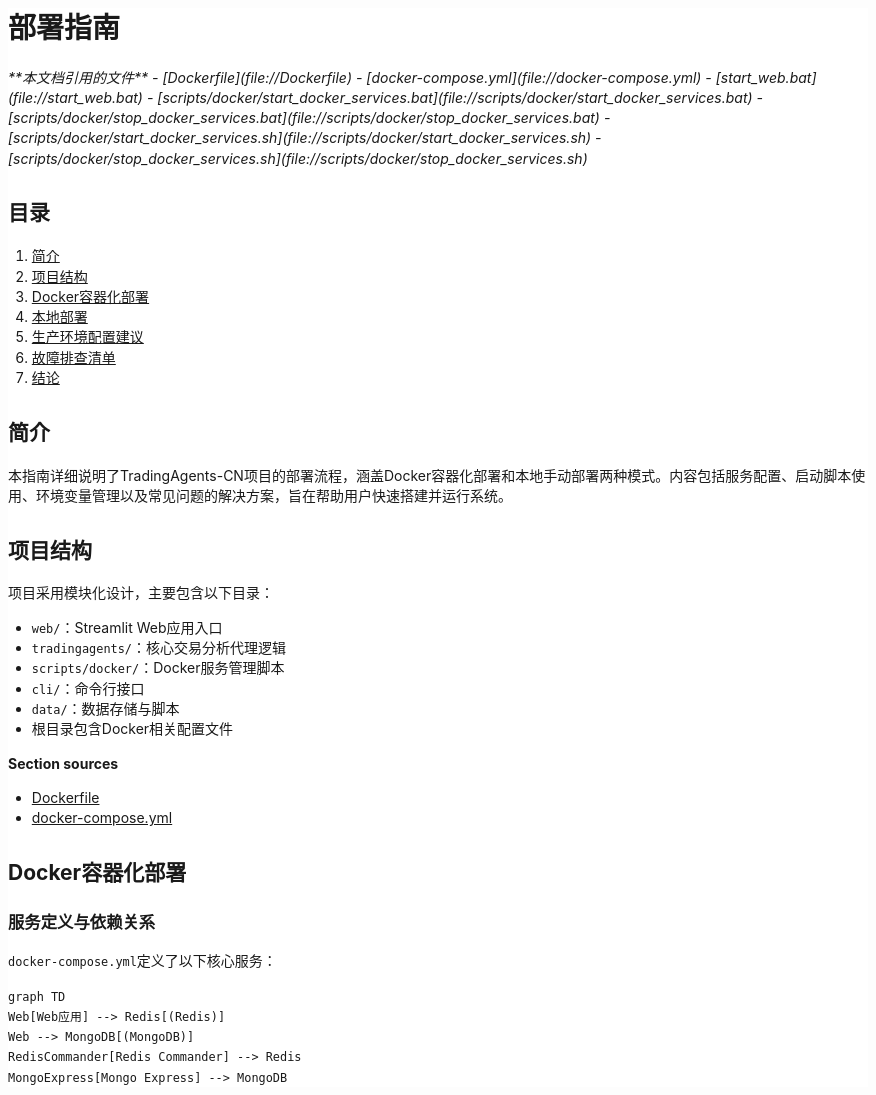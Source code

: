 # 部署指南

<cite>
**本文档引用的文件**  
- [Dockerfile](file://Dockerfile)
- [docker-compose.yml](file://docker-compose.yml)
- [start_web.bat](file://start_web.bat)
- [scripts/docker/start_docker_services.bat](file://scripts/docker/start_docker_services.bat)
- [scripts/docker/stop_docker_services.bat](file://scripts/docker/stop_docker_services.bat)
- [scripts/docker/start_docker_services.sh](file://scripts/docker/start_docker_services.sh)
- [scripts/docker/stop_docker_services.sh](file://scripts/docker/stop_docker_services.sh)
</cite>

## 目录
1. [简介](#简介)
2. [项目结构](#项目结构)
3. [Docker容器化部署](#docker容器化部署)
4. [本地部署](#本地部署)
5. [生产环境配置建议](#生产环境配置建议)
6. [故障排查清单](#故障排查清单)
7. [结论](#结论)

## 简介
本指南详细说明了TradingAgents-CN项目的部署流程，涵盖Docker容器化部署和本地手动部署两种模式。内容包括服务配置、启动脚本使用、环境变量管理以及常见问题的解决方案，旨在帮助用户快速搭建并运行系统。

## 项目结构
项目采用模块化设计，主要包含以下目录：
- `web/`：Streamlit Web应用入口
- `tradingagents/`：核心交易分析代理逻辑
- `scripts/docker/`：Docker服务管理脚本
- `cli/`：命令行接口
- `data/`：数据存储与脚本
- 根目录包含Docker相关配置文件

**Section sources**
- [Dockerfile](file://Dockerfile)
- [docker-compose.yml](file://docker-compose.yml)

## Docker容器化部署

### 服务定义与依赖关系
`docker-compose.yml`定义了以下核心服务：

```mermaid
graph TD
Web[Web应用] --> Redis[(Redis)]
Web --> MongoDB[(MongoDB)]
RedisCommander[Redis Commander] --> Redis
MongoExpress[Mongo Express] --> MongoDB
```
